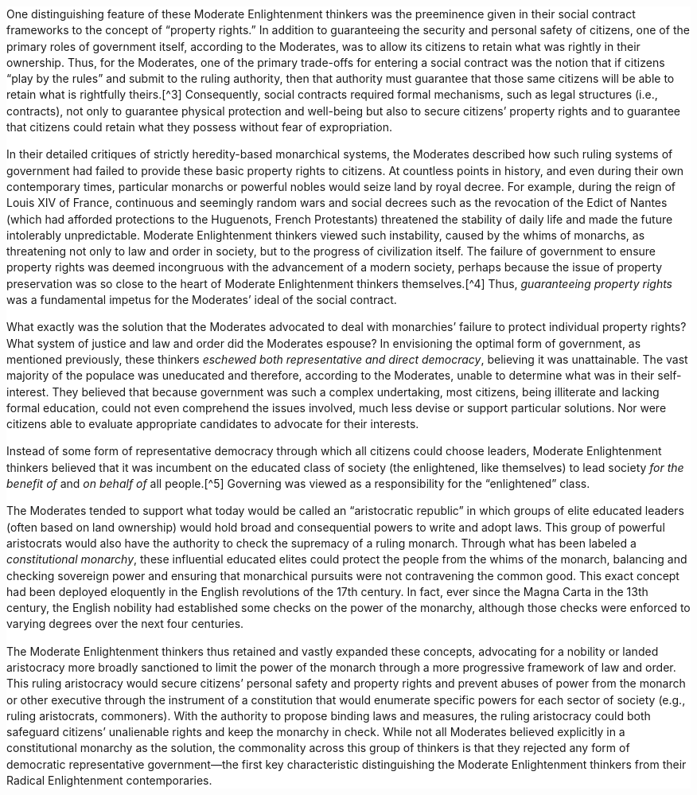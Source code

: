 One distinguishing feature of these Moderate Enlightenment thinkers was the preeminence given in their social contract frameworks to the concept of “property rights.” In addition to guaranteeing the security and personal safety of citizens, one of the primary roles of government itself, according to the Moderates, was to allow its citizens to retain what was rightly in their ownership. Thus, for the Moderates, one of the primary trade-offs for entering a social contract was the notion that if citizens “play by the rules” and submit to the ruling authority, then that authority must guarantee that those same citizens will be able to retain what is rightfully theirs.[^3] Consequently, social contracts required formal mechanisms, such as legal structures (i.e., contracts), not only to guarantee physical protection and well-being but also to secure citizens’ property rights and to guarantee that citizens could retain what they possess without fear of expropriation.

In their detailed critiques of strictly heredity-based monarchical systems, the Moderates described how such ruling systems of government had failed to provide these basic property rights to citizens. At countless points in history, and even during their own contemporary times, particular monarchs or powerful nobles would seize land by royal decree. For example, during the reign of Louis XIV of France, continuous and seemingly random wars and social decrees such as the revocation of the Edict of Nantes (which had afforded protections to the Huguenots, French Protestants) threatened the stability of daily life and made the future intolerably unpredictable. Moderate Enlightenment thinkers viewed such instability, caused by the whims of monarchs, as threatening not only to law and order in society, but to the progress of civilization itself. The failure of government to ensure property rights was deemed incongruous with the advancement of a modern society, perhaps because the issue of property preservation was so close to the heart of Moderate Enlightenment thinkers themselves.[^4] Thus, _guaranteeing property rights_ was a fundamental impetus for the Moderates’ ideal of the social contract.

What exactly was the solution that the Moderates advocated to deal with monarchies’ failure to protect individual property rights? What system of justice and law and order did the Moderates espouse? In envisioning the optimal form of government, as mentioned previously, these thinkers _eschewed both representative and direct democracy_, believing it was unattainable. The vast majority of the populace was uneducated and therefore, according to the Moderates, unable to determine what was in their self-interest. They believed that because government was such a complex undertaking, most citizens, being illiterate and lacking formal education, could not even comprehend the issues involved, much less devise or support particular solutions. Nor were citizens able to evaluate appropriate candidates to advocate for their interests.

Instead of some form of representative democracy through which all citizens could choose leaders, Moderate Enlightenment thinkers believed that it was incumbent on the educated class of society (the enlightened, like themselves) to lead society _for the benefit of_ and _on behalf of_ all people.[^5] Governing was viewed as a responsibility for the “enlightened” class.

The Moderates tended to support what today would be called an “aristocratic republic” in which groups of elite educated leaders (often based on land ownership) would hold broad and consequential powers to write and adopt laws. This group of powerful aristocrats would also have the authority to check the supremacy of a ruling monarch. Through what has been labeled a _constitutional monarchy_, these influential educated elites could protect the people from the whims of the monarch, balancing and checking sovereign power and ensuring that monarchical pursuits were not contravening the common good. This exact concept had been deployed eloquently in the English revolutions of the 17th century. In fact, ever since the Magna Carta in the 13th century, the English nobility had established some checks on the power of the monarchy, although those checks were enforced to varying degrees over the next four centuries.

The Moderate Enlightenment thinkers thus retained and vastly expanded these concepts, advocating for a nobility or landed aristocracy more broadly sanctioned to limit the power of the monarch through a more progressive framework of law and order. This ruling aristocracy would secure citizens’ personal safety and property rights and prevent abuses of power from the monarch or other executive through the instrument of a constitution that would enumerate specific powers for each sector of society (e.g., ruling aristocrats, commoners). With the authority to propose binding laws and measures, the ruling aristocracy could both safeguard citizens’ unalienable rights and keep the monarchy in check. While not all Moderates believed explicitly in a constitutional monarchy as the solution, the commonality across this group of thinkers is that they rejected any form of democratic representative government—the first key characteristic distinguishing the Moderate Enlightenment thinkers from their Radical Enlightenment contemporaries.
